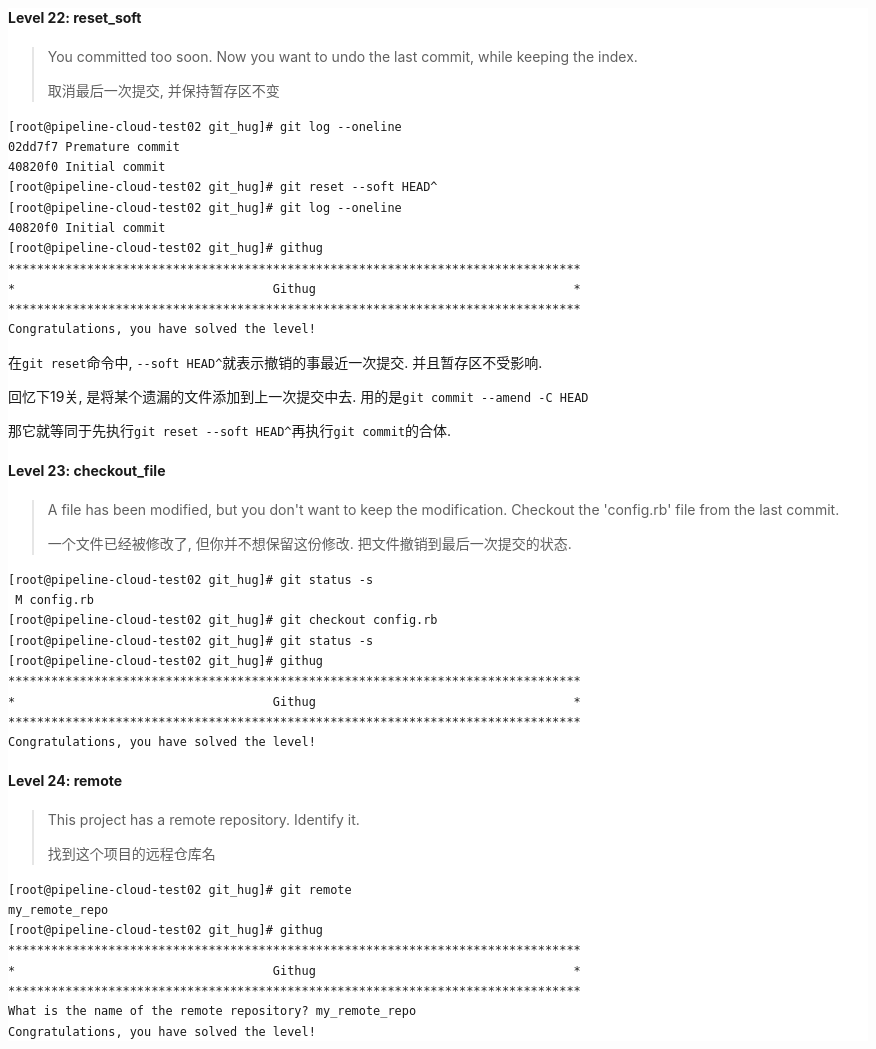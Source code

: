 

#### Level 22: reset_soft

> You committed too soon. Now you want to undo the last commit, while keeping the index.
>
> 取消最后一次提交, 并保持暂存区不变

```shell
[root@pipeline-cloud-test02 git_hug]# git log --oneline
02dd7f7 Premature commit
40820f0 Initial commit
[root@pipeline-cloud-test02 git_hug]# git reset --soft HEAD^
[root@pipeline-cloud-test02 git_hug]# git log --oneline
40820f0 Initial commit
[root@pipeline-cloud-test02 git_hug]# githug
********************************************************************************
*                                    Githug                                    *
********************************************************************************
Congratulations, you have solved the level!
```

在```git reset```命令中, ```--soft HEAD^```就表示撤销的事最近一次提交. 并且暂存区不受影响.

回忆下19关, 是将某个遗漏的文件添加到上一次提交中去. 用的是```git commit --amend -C HEAD```

那它就等同于先执行```git reset --soft HEAD^```再执行```git commit```的合体. 



#### Level 23: checkout_file

> A file has been modified, but you don't want to keep the modification. Checkout the 'config.rb' file from the last commit.
>
> 一个文件已经被修改了, 但你并不想保留这份修改. 把文件撤销到最后一次提交的状态.

```shell
[root@pipeline-cloud-test02 git_hug]# git status -s
 M config.rb
[root@pipeline-cloud-test02 git_hug]# git checkout config.rb
[root@pipeline-cloud-test02 git_hug]# git status -s
[root@pipeline-cloud-test02 git_hug]# githug
********************************************************************************
*                                    Githug                                    *
********************************************************************************
Congratulations, you have solved the level!
```



#### Level 24: remote

> This project has a remote repository. Identify it.
>
> 找到这个项目的远程仓库名

```shell
[root@pipeline-cloud-test02 git_hug]# git remote
my_remote_repo
[root@pipeline-cloud-test02 git_hug]# githug
********************************************************************************
*                                    Githug                                    *
********************************************************************************
What is the name of the remote repository? my_remote_repo
Congratulations, you have solved the level!
```
